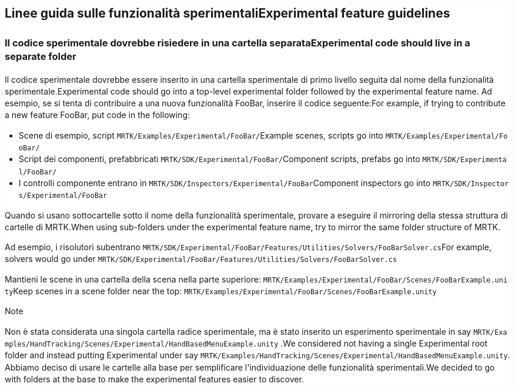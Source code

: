 ## <a name="experimental-feature-guidelines"></a><span data-ttu-id="c9b78-114">Linee guida sulle funzionalità sperimentali</span><span class="sxs-lookup"><span data-stu-id="c9b78-114">Experimental feature guidelines</span></span>

### <a name="experimental-code-should-live-in-a-separate-folder"></a><span data-ttu-id="c9b78-115">Il codice sperimentale dovrebbe risiedere in una cartella separata</span><span class="sxs-lookup"><span data-stu-id="c9b78-115">Experimental code should live in a separate folder</span></span>

<span data-ttu-id="c9b78-116">Il codice sperimentale dovrebbe essere inserito in una cartella sperimentale di primo livello seguita dal nome della funzionalità sperimentale.</span><span class="sxs-lookup"><span data-stu-id="c9b78-116">Experimental code should go into a top-level experimental folder followed by the experimental feature name.</span></span> <span data-ttu-id="c9b78-117">Ad esempio, se si tenta di contribuire a una nuova funzionalità FooBar, inserire il codice seguente:</span><span class="sxs-lookup"><span data-stu-id="c9b78-117">For example, if trying to contribute a new feature FooBar, put code in the following:</span></span>

- <span data-ttu-id="c9b78-118">Scene di esempio, script `MRTK/Examples/Experimental/FooBar/`</span><span class="sxs-lookup"><span data-stu-id="c9b78-118">Example scenes, scripts go into `MRTK/Examples/Experimental/FooBar/`</span></span>
- <span data-ttu-id="c9b78-119">Script dei componenti, prefabbricati `MRTK/SDK/Experimental/FooBar/`</span><span class="sxs-lookup"><span data-stu-id="c9b78-119">Component scripts, prefabs go into `MRTK/SDK/Experimental/FooBar/`</span></span>
- <span data-ttu-id="c9b78-120">I controlli componente entrano in `MRTK/SDK/Inspectors/Experimental/FooBar`</span><span class="sxs-lookup"><span data-stu-id="c9b78-120">Component inspectors go into `MRTK/SDK/Inspectors/Experimental/FooBar`</span></span>

<span data-ttu-id="c9b78-121">Quando si usano sottocartelle sotto il nome della funzionalità sperimentale, provare a eseguire il mirroring della stessa struttura di cartelle di MRTK.</span><span class="sxs-lookup"><span data-stu-id="c9b78-121">When using sub-folders under the experimental feature name, try to mirror the same folder structure of MRTK.</span></span>

<span data-ttu-id="c9b78-122">Ad esempio, i risolutori subentrano `MRTK/SDK/Experimental/FooBar/Features/Utilities/Solvers/FooBarSolver.cs`</span><span class="sxs-lookup"><span data-stu-id="c9b78-122">For example, solvers would go under `MRTK/SDK/Experimental/FooBar/Features/Utilities/Solvers/FooBarSolver.cs`</span></span>

<span data-ttu-id="c9b78-123">Mantieni le scene in una cartella della scena nella parte superiore: `MRTK/Examples/Experimental/FooBar/Scenes/FooBarExample.unity`</span><span class="sxs-lookup"><span data-stu-id="c9b78-123">Keep scenes in a scene folder near the top: `MRTK/Examples/Experimental/FooBar/Scenes/FooBarExample.unity`</span></span>

> [!NOTE]
> <span data-ttu-id="c9b78-124">Non è stata considerata una singola cartella radice sperimentale, ma è stato inserito un esperimento sperimentale in say `MRTK/Examples/HandTracking/Scenes/Experimental/HandBasedMenuExample.unity` .</span><span class="sxs-lookup"><span data-stu-id="c9b78-124">We considered not having a single Experimental root folder and instead putting Experimental under say `MRTK/Examples/HandTracking/Scenes/Experimental/HandBasedMenuExample.unity`.</span></span> <span data-ttu-id="c9b78-125">Abbiamo deciso di usare le cartelle alla base per semplificare l'individuazione delle funzionalità sperimentali.</span><span class="sxs-lookup"><span data-stu-id="c9b78-125">We decided to go with folders at the base to make the experimental features easier to discover.</span></span>
